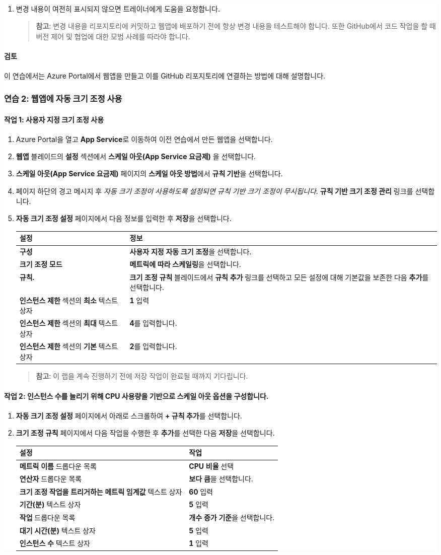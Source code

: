 

1. 변경 내용이 여전히 표시되지 않으면 트레이너에게 도움을 요청합니다.  

   > **참고**: 변경 내용을 리포지토리에 커밋하고 웹앱에 배포하기 전에 항상 변경 내용을 테스트해야 합니다. 또한 GitHub에서 코드 작업을 할 때 버전 제어 및 협업에 대한 모범 사례를 따라야 합니다.

#### 검토

이 연습에서는 Azure Portal에서 웹앱을 만들고 이를 GitHub 리포지토리에 연결하는 방법에 대해 설명합니다.

### 연습 2: 웹앱에 자동 크기 조정 사용

#### 작업 1: 사용자 지정 크기 조정 사용

1. Azure Portal을 열고 **App Service**로 이동하여 이전 연습에서 만든 웹앱을 선택합니다.

1. **웹앱** 블레이드의 **설정** 섹션에서 **스케일 아웃(App Service 요금제)** 을 선택합니다.

1. **스케일 아웃(App Service 요금제)** 페이지의 **스케일 아웃 방법**에서 **규칙 기반**을 선택합니다.

1. 페이지 하단의 경고 메시지 후 *자동 크기 조정이 사용하도록 설정되면 규칙 기반 크기 조정이 무시됩니다.* **규칙 기반 크기 조정 관리** 링크를 선택합니다.

1. **자동 크기 조정 설정** 페이지에서 다음 정보를 입력한 후 **저장**을 선택합니다.
    
    | 설정 | 정보 |
    | -- | -- |
    | **구성**  | **사용자 지정 자동 크기 조정**을 선택합니다. |
    | **크기 조정 모드**  | **메트릭에 따라 스케일링**을 선택합니다. |
    | **규칙.**  | **크기 조정 규칙** 블레이드에서 **규칙 추가** 링크를 선택하고 모든 설정에 대해 기본값을 보존한 다음 **추가**를 선택합니다. |
    | **인스턴스 제한** 섹션의 **최소** 텍스트 상자 | **1** 입력 |
    | **인스턴스 제한** 섹션의 **최대** 텍스트 상자 | **4**를 입력합니다. |
    | **인스턴스 제한** 섹션의 **기본** 텍스트 상자 | **2**를 입력합니다. | 

    > **참고**: 이 랩을 계속 진행하기 전에 저장 작업이 완료될 때까지 기다립니다.

#### 작업 2: 인스턴스 수를 늘리기 위해 CPU 사용량을 기반으로 스케일 아웃 옵션을 구성합니다.

1. **자동 크기 조정 설정** 페이지에서 아래로 스크롤하여 **+ 규칙 추가**를 선택합니다.

1. **크기 조정 규칙** 페이지에서 다음 작업을 수행한 후 **추가**를 선택한 다음 **저장**을 선택합니다.
    
    | 설정 | 작업 |
    | -- | -- |
    | **메트릭 이름** 드롭다운 목록 | **CPU 비율** 선택 |
    | **연산자** 드롭다운 목록 | **보다 큼**을 선택합니다. |
    | **크기 조정 작업을 트리거하는 메트릭 임계값** 텍스트 상자 | **60** 입력 |
    | **기간(분)** 텍스트 상자 | **5** 입력 |
    | **작업** 드롭다운 목록 | **개수 증가 기준**을 선택합니다. | 
    | **대기 시간(분)** 텍스트 상자 | **5** 입력 | 
    | **인스턴스 수** 텍스트 상자 | **1** 입력 | 
